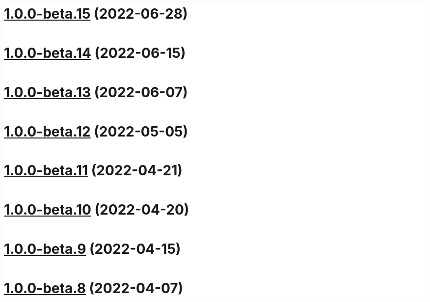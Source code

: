 

# [1.0.0-beta.15](https://github.com/sebgroup/green/compare/@sebgroup/green-charts@1.0.0-beta.14...@sebgroup/green-charts@1.0.0-beta.15) (2022-06-28)



# [1.0.0-beta.14](https://github.com/sebgroup/green/compare/@sebgroup/green-charts@1.0.0-beta.13...@sebgroup/green-charts@1.0.0-beta.14) (2022-06-15)



# [1.0.0-beta.13](https://github.com/sebgroup/green/compare/@sebgroup/green-charts@1.0.0-beta.12...@sebgroup/green-charts@1.0.0-beta.13) (2022-06-07)



# [1.0.0-beta.12](https://github.com/sebgroup/green/compare/@sebgroup/green-charts@1.0.0-beta.11...@sebgroup/green-charts@1.0.0-beta.12) (2022-05-05)



# [1.0.0-beta.11](https://github.com/sebgroup/green/compare/@sebgroup/green-charts@1.0.0-beta.10...@sebgroup/green-charts@1.0.0-beta.11) (2022-04-21)



# [1.0.0-beta.10](https://github.com/sebgroup/green/compare/@sebgroup/green-charts@1.0.0-beta.9...@sebgroup/green-charts@1.0.0-beta.10) (2022-04-20)



# [1.0.0-beta.9](https://github.com/sebgroup/green/compare/@sebgroup/green-charts@1.0.0-beta.8...@sebgroup/green-charts@1.0.0-beta.9) (2022-04-15)



# [1.0.0-beta.8](https://github.com/sebgroup/green/compare/@sebgroup/green-charts@1.0.0-beta.7...@sebgroup/green-charts@1.0.0-beta.8) (2022-04-07)


